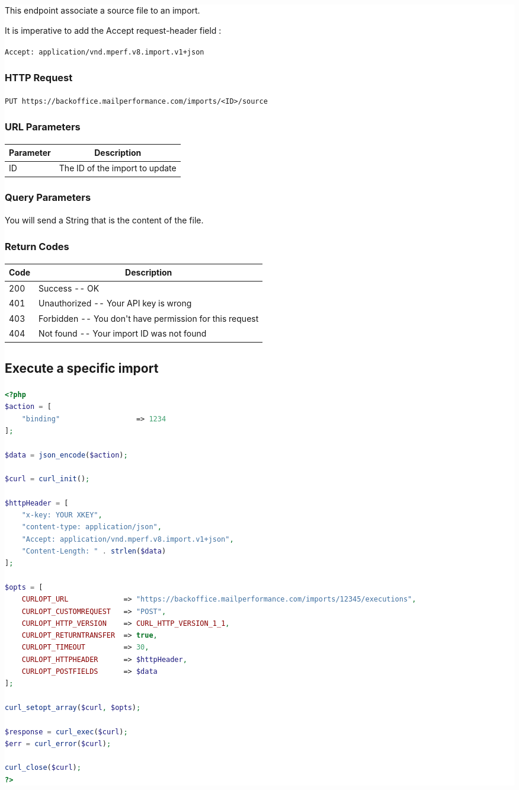 This endpoint associate a source file to an import.

It is imperative to add the Accept request-header field :

`Accept: application/vnd.mperf.v8.import.v1+json`

### HTTP Request

`PUT https://backoffice.mailperformance.com/imports/<ID>/source`

### URL Parameters

Parameter | Description
--------- | -----------
ID | The ID of the import to update

### Query Parameters

You will send a String that is the content of the file.

### Return Codes

Code | Description
---- | -----------
200 | Success -- OK
401 | Unauthorized -- Your API key is wrong
403 | Forbidden -- You don't have permission for this request
404 | Not found -- Your import ID was not found

## Execute a specific import

```php
<?php
$action = [
    "binding"                  => 1234
];

$data = json_encode($action);

$curl = curl_init();

$httpHeader = [
    "x-key: YOUR XKEY",
    "content-type: application/json",
    "Accept: application/vnd.mperf.v8.import.v1+json",
    "Content-Length: " . strlen($data)
];

$opts = [
    CURLOPT_URL             => "https://backoffice.mailperformance.com/imports/12345/executions",
    CURLOPT_CUSTOMREQUEST   => "POST",
    CURLOPT_HTTP_VERSION    => CURL_HTTP_VERSION_1_1,
    CURLOPT_RETURNTRANSFER  => true,
    CURLOPT_TIMEOUT         => 30,
    CURLOPT_HTTPHEADER      => $httpHeader,
    CURLOPT_POSTFIELDS      => $data
];

curl_setopt_array($curl, $opts);

$response = curl_exec($curl);
$err = curl_error($curl);

curl_close($curl);
?>
```